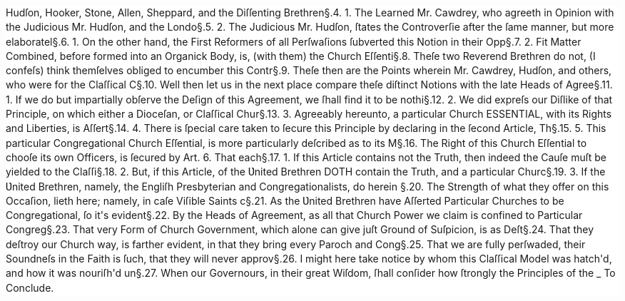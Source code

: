 Hudſon, Hooker, Stone, Allen, Sheppard, and the Diſſenting Brethren§.4. 1. The Learned Mr. Cawdrey, who agreeth in Opinion with the Judicious Mr. Hudſon, and the Londo§.5. 2. The Judicious Mr. Hudſon, ſtates the Controverſie after the ſame manner, but more elaboratel§.6. 1. On the other hand, the First Reformers of all Perſwaſions ſubverted this Notion in their Opp§.7. 2. Fit Matter Combined, before formed into an Organick Body, is, (with them) the Church Eſſenti§.8. Theſe two Reverend Brethren do not, (I confeſs) think themſelves obliged to encumber this Contr§.9. Theſe then are the Points wherein Mr. Cawdrey, Hudſon, and others, who were for the Claſſical C§.10. Well then let us in the next place compare theſe diſtinct Notions with the late Heads of Agree§.11. 1. If we do but impartially obſerve the Deſign of this Agreement, we ſhall find it to be nothi§.12. 2. We did expreſs our Diſlike of that Principle, on which either a Dioceſan, or Claſſical Chur§.13. 3. Agreeably hereunto, a particular Church ESSENTIAL, with its Rights and Liberties, is Aſſert§.14. 4. There is ſpecial care taken to ſecure this Principle by declaring in the ſecond Article, Th§.15. 5. This particular Congregational Church Eſſential, is more particularly deſcribed as to its M§.16. The Right of this Church Eſſential to chooſe its own Officers, is ſecured by Art. 6. That each§.17. 1. If this Article contains not the Truth, then indeed the Cauſe muſt be yielded to the Claſſi§.18. 2. But, if this Article, of the Ʋnited Brethren DOTH contain the Truth, and a particular Churc§.19. 3. If the Ʋnited Brethren, namely, the Engliſh Presbyterian and Congregationalists, do herein §.20. The Strength of what they offer on this Occaſion, lieth here; namely, in caſe Viſible Saints c§.21. As the Ʋnited Brethren have Aſſerted Particular Churches to be Congregational, ſo it's evident§.22. By the Heads of Agreement, as all that Church Power we claim is confined to Particular Congreg§.23. That very Form of Church Government, which alone can give juſt Ground of Suſpicion, is as Deſt§.24. That they deſtroy our Church way, is farther evident, in that they bring every Paroch and Cong§.25. That we are fully perſwaded, their Soundneſs in the Faith is ſuch, that they will never approv§.26. I might here take notice by whom this Claſſical Model was hatch'd, and how it was nouriſh'd un§.27. When our Governours, in their great Wiſdom, ſhall conſider how ſtrongly the Principles of the 
    _ To Conclude.